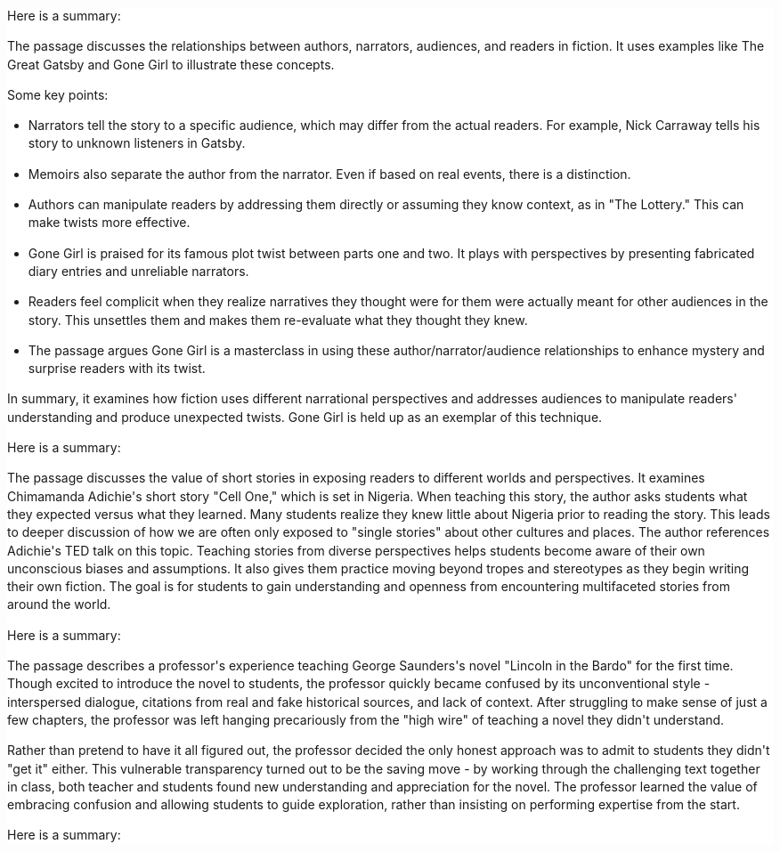  Here is a summary:

The passage discusses the relationships between authors, narrators, audiences, and readers in fiction. It uses examples like The Great Gatsby and Gone Girl to illustrate these concepts. 

Some key points:

- Narrators tell the story to a specific audience, which may differ from the actual readers. For example, Nick Carraway tells his story to unknown listeners in Gatsby. 

- Memoirs also separate the author from the narrator. Even if based on real events, there is a distinction. 

- Authors can manipulate readers by addressing them directly or assuming they know context, as in "The Lottery." This can make twists more effective.

- Gone Girl is praised for its famous plot twist between parts one and two. It plays with perspectives by presenting fabricated diary entries and unreliable narrators. 

- Readers feel complicit when they realize narratives they thought were for them were actually meant for other audiences in the story. This unsettles them and makes them re-evaluate what they thought they knew.

- The passage argues Gone Girl is a masterclass in using these author/narrator/audience relationships to enhance mystery and surprise readers with its twist.

In summary, it examines how fiction uses different narrational perspectives and addresses audiences to manipulate readers' understanding and produce unexpected twists. Gone Girl is held up as an exemplar of this technique.

 Here is a summary:

The passage discusses the value of short stories in exposing readers to different worlds and perspectives. It examines Chimamanda Adichie's short story "Cell One," which is set in Nigeria. When teaching this story, the author asks students what they expected versus what they learned. Many students realize they knew little about Nigeria prior to reading the story. This leads to deeper discussion of how we are often only exposed to "single stories" about other cultures and places. The author references Adichie's TED talk on this topic. Teaching stories from diverse perspectives helps students become aware of their own unconscious biases and assumptions. It also gives them practice moving beyond tropes and stereotypes as they begin writing their own fiction. The goal is for students to gain understanding and openness from encountering multifaceted stories from around the world.

 Here is a summary:

The passage describes a professor's experience teaching George Saunders's novel "Lincoln in the Bardo" for the first time. Though excited to introduce the novel to students, the professor quickly became confused by its unconventional style - interspersed dialogue, citations from real and fake historical sources, and lack of context. After struggling to make sense of just a few chapters, the professor was left hanging precariously from the "high wire" of teaching a novel they didn't understand. 

Rather than pretend to have it all figured out, the professor decided the only honest approach was to admit to students they didn't "get it" either. This vulnerable transparency turned out to be the saving move - by working through the challenging text together in class, both teacher and students found new understanding and appreciation for the novel. The professor learned the value of embracing confusion and allowing students to guide exploration, rather than insisting on performing expertise from the start.

 Here is a summary:
